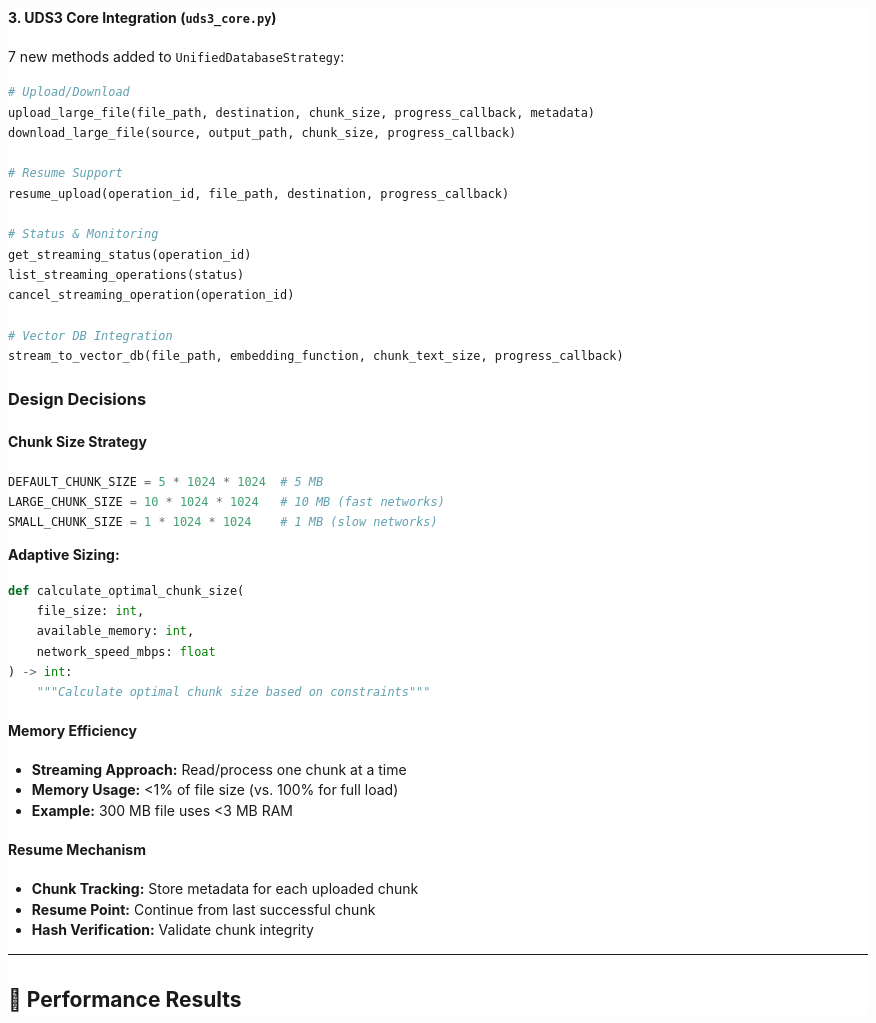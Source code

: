 #### 3. **UDS3 Core Integration** (`uds3_core.py`)

7 new methods added to `UnifiedDatabaseStrategy`:

```python
# Upload/Download
upload_large_file(file_path, destination, chunk_size, progress_callback, metadata)
download_large_file(source, output_path, chunk_size, progress_callback)

# Resume Support
resume_upload(operation_id, file_path, destination, progress_callback)

# Status & Monitoring
get_streaming_status(operation_id)
list_streaming_operations(status)
cancel_streaming_operation(operation_id)

# Vector DB Integration
stream_to_vector_db(file_path, embedding_function, chunk_text_size, progress_callback)
```

### Design Decisions

#### Chunk Size Strategy
```python
DEFAULT_CHUNK_SIZE = 5 * 1024 * 1024  # 5 MB
LARGE_CHUNK_SIZE = 10 * 1024 * 1024   # 10 MB (fast networks)
SMALL_CHUNK_SIZE = 1 * 1024 * 1024    # 1 MB (slow networks)
```

**Adaptive Sizing:**
```python
def calculate_optimal_chunk_size(
    file_size: int,
    available_memory: int,
    network_speed_mbps: float
) -> int:
    """Calculate optimal chunk size based on constraints"""
```

#### Memory Efficiency
- **Streaming Approach:** Read/process one chunk at a time
- **Memory Usage:** <1% of file size (vs. 100% for full load)
- **Example:** 300 MB file uses <3 MB RAM

#### Resume Mechanism
- **Chunk Tracking:** Store metadata for each uploaded chunk
- **Resume Point:** Continue from last successful chunk
- **Hash Verification:** Validate chunk integrity

---

## 🚀 Performance Results
